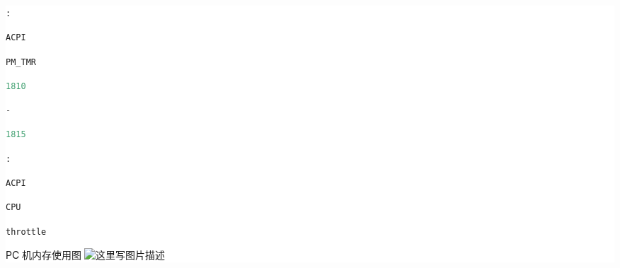 ```python
:
```
```python
ACPI
```
```python
PM_TMR
```
```python
1810
```
```python
-
```
```python
1815
```
```python
:
```
```python
ACPI
```
```python
CPU
```
```python
throttle
```
PC 机内存使用图
![这里写图片描述](https://img-blog.csdn.net/20151113123045842)

